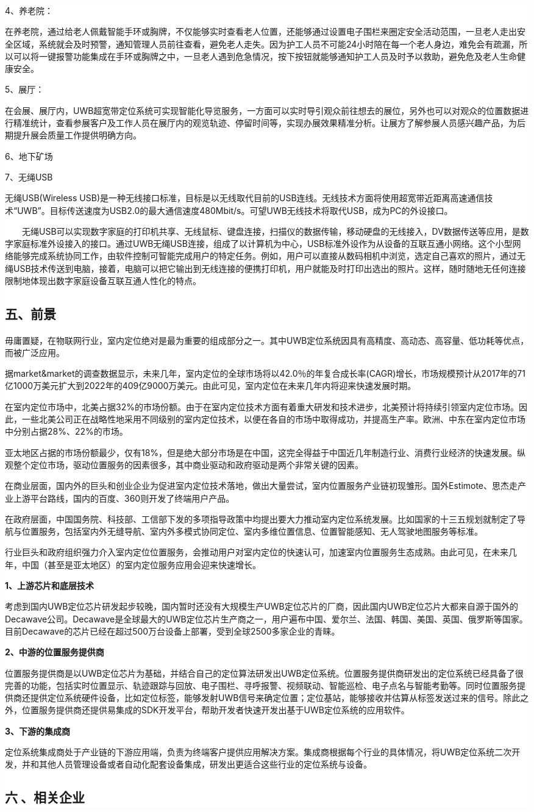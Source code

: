 4、养老院：

在养老院，通过给老人佩戴智能手环或胸牌，不仅能够实时查看老人位置，还能够通过设置电子围栏来圈定安全活动范围，一旦老人走出安全区域，系统就会及时预警，通知管理人员前往查看，避免老人走失。因为护工人员不可能24小时陪在每一个老人身边，难免会有疏漏，所以可以将一键报警功能集成在手环或胸牌之中，一旦老人遇到危急情况，按下按钮就能够通知护工人员及时予以救助，避免危及老人生命健康安全。

5、展厅：

在会展、展厅内，UWB超宽带定位系统可实现智能化导览服务，一方面可以实时导引观众前往想去的展位，另外也可以对观众的位置数据进行精准统计，查看参展客户及工作人员在展厅内的观览轨迹、停留时间等，实现办展效果精准分析。让展方了解参展人员感兴趣产品，为后期提升展会质量工作提供明确方向。

6、地下矿场

7、无绳USB

无绳USB(Wireless USB)是一种无线接口标准，目标是以无线取代目前的USB连线。无线技术方面将使用超宽带近距离高速通信技术“UWB”。目标传送速度为USB2.0的最大通信速度480Mbit/s。可望UWB无线技术将取代USB，成为PC的外设接口。

　　无绳USB可以实现数字家庭的打印机共享、无线鼠标、键盘连接，扫描仪的数据传输，移动硬盘的无线接入，DV数据传送等应用，是数字家庭标准外设接入的接口。通过UWB无绳USB连接，组成了以计算机为中心，USB标准外设作为从设备的互联互通小网络。这个小型网络能够完成系统协同工作，由软件控制可智能完成用户的特定任务。例如，用户可以直接从数码相机中浏览，选定自己喜欢的照片，通过无绳USB技术传送到电脑，接着，电脑可以把它输出到无线连接的便携打印机，用户就能及时打印出选出的照片。这样，随时随地无任何连接限制地体现出数字家庭设备互联互通人性化的特点。

## **五、前景**

毋庸置疑，在物联网行业，室内定位绝对是最为重要的组成部分之一。其中UWB定位系统因具有高精度、高动态、高容量、低功耗等优点，而被广泛应用。

据market&market的调查数据显示，未来几年，室内定位的全球市场将以42.0％的年复合成长率(CAGR)增长，市场规模预计从2017年的71亿1000万美元扩大到2022年的409亿9000万美元。由此可见，室内定位在未来几年内将迎来快速发展时期。

在室内定位市场中，北美占据32%的市场份额。由于在室内定位技术方面有着重大研发和技术进步，北美预计将持续引领室内定位市场。因此，一些北美公司正在战略性地采用不同级别的室内定位技术，以便在各自的市场中取得成功，并提高生产率。欧洲、中东在室内定位市场中分别占据28%、22%的市场。

亚太地区占据的市场份额最少，仅有18%，但是绝大部分市场是在中国，这完全得益于中国近几年制造行业、消费行业经济的快速发展。纵观整个定位市场，驱动位置服务的因素很多，其中商业驱动和政府驱动是两个非常关键的因素。

在商业层面，国内外的巨头和创业企业为促进室内定位技术落地，做出大量尝试，室内位置服务产业链初现雏形。国外Estimote、思杰走产业上游平台路线，国内的百度、360则开发了终端用户产品。

在政府层面，中国国务院、科技部、工信部下发的多项指导政策中均提出要大力推动室内定位系统发展。比如国家的十三五规划就制定了导航与位置服务，包括室内外无缝导航、室内外多模式协同定位、室内多维位置信息、位置智能感知、无人驾驶地图服务等标准。

行业巨头和政府组织强力介入室内定位位置服务，会推动用户对室内定位的快速认可，加速室内位置服务生态成熟。由此可见，在未来几年，中国（甚至是亚太地区）的室内定位服务应用会迎来快速增长。

**1、上游芯片和底层技术**

考虑到国内UWB定位芯片研发起步较晚，国内暂时还没有大规模生产UWB定位芯片的厂商，因此国内UWB定位芯片大都来自源于国外的Decawave公司。Decawave是全球最大的UWB定位芯片生产商之一，用户遍布中国、爱尔兰、法国、韩国、美国、英国、俄罗斯等国家。目前Decawave的芯片已经在超过500万台设备上部署，受到全球2500多家企业的青睐。

**2、中游的位置服务提供商**

位置服务提供商是以UWB定位芯片为基础，并结合自己的定位算法研发出UWB定位系统。位置服务提供商研发出的定位系统已经具备了很完善的功能，包括实时位置显示、轨迹跟踪与回放、电子围栏、寻呼报警、视频联动、智能巡检、电子点名与智能考勤等。同时位置服务提供商还提供定位系统硬件设备，比如定位标签，能够发射UWB信号来确定位置；定位基站，能够接收并估算从标签发送过来的信号。除此之外，位置服务提供商还提供易集成的SDK开发平台，帮助开发者快速开发出基于UWB定位系统的应用软件。

**3、下游的集成商**

定位系统集成商处于产业链的下游应用端，负责为终端客户提供应用解决方案。集成商根据每个行业的具体情况，将UWB定位系统二次开发，并和其他人员管理设备或者自动化配套设备集成，研发出更适合这些行业的定位系统与设备。

## **六** **、相关企业**
